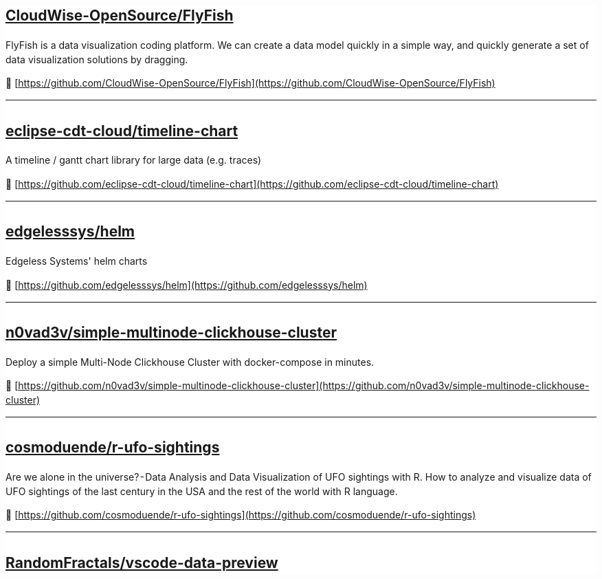 ## [CloudWise-OpenSource/FlyFish](https://github.com/CloudWise-OpenSource/FlyFish)

FlyFish is a data visualization coding platform. We can create a data model quickly in a simple way, and quickly generate a set of data visualization solutions by dragging.

🔗 [https://github.com/CloudWise-OpenSource/FlyFish](https://github.com/CloudWise-OpenSource/FlyFish)

---

## [eclipse-cdt-cloud/timeline-chart](https://github.com/eclipse-cdt-cloud/timeline-chart)

A timeline / gantt chart library for large data (e.g. traces)

🔗 [https://github.com/eclipse-cdt-cloud/timeline-chart](https://github.com/eclipse-cdt-cloud/timeline-chart)

---

## [edgelesssys/helm](https://github.com/edgelesssys/helm)

Edgeless Systems' helm charts

🔗 [https://github.com/edgelesssys/helm](https://github.com/edgelesssys/helm)

---

## [n0vad3v/simple-multinode-clickhouse-cluster](https://github.com/n0vad3v/simple-multinode-clickhouse-cluster)

Deploy a simple Multi-Node Clickhouse Cluster with docker-compose in minutes.

🔗 [https://github.com/n0vad3v/simple-multinode-clickhouse-cluster](https://github.com/n0vad3v/simple-multinode-clickhouse-cluster)

---

## [cosmoduende/r-ufo-sightings](https://github.com/cosmoduende/r-ufo-sightings)

Are we alone in the universe? - Data Analysis and Data Visualization of UFO sightings with R. How to analyze and visualize data of UFO sightings of the last century in the USA and the rest of the world with R language.

🔗 [https://github.com/cosmoduende/r-ufo-sightings](https://github.com/cosmoduende/r-ufo-sightings)

---

## [RandomFractals/vscode-data-preview](https://github.com/RandomFractals/vscode-data-preview)
